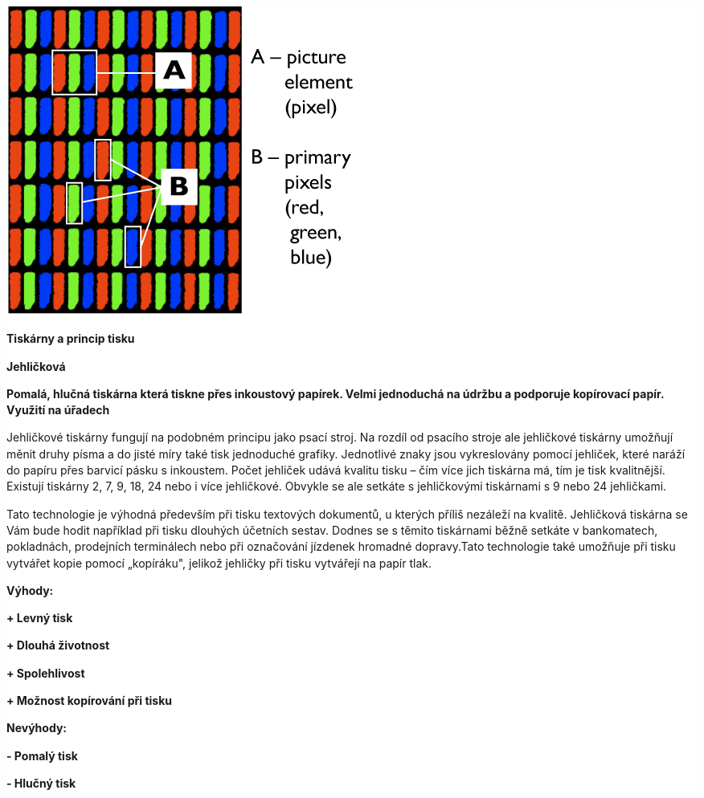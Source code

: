 ![RGB Pixely](images/RGB%20Pixely.gif)

**Tiskárny a princip tisku**

**Jehličková**

**Pomalá, hlučná tiskárna která tiskne přes inkoustový papírek. Velmi jednoduchá na údržbu a podporuje kopírovací papír. Využití na úřadech**

Jehličkové tiskárny fungují na podobném principu jako psací stroj. Na rozdíl od psacího stroje ale jehličkové tiskárny umožňují měnit druhy písma a do jisté míry také tisk jednoduché grafiky. Jednotlivé znaky jsou vykreslovány pomocí jehliček, které naráží do papíru přes barvicí pásku s inkoustem. Počet jehliček udává kvalitu tisku – čím více jich tiskárna má, tím je tisk kvalitnější. Existují tiskárny 2, 7, 9, 18, 24 nebo i více jehličkové. Obvykle se ale setkáte s jehličkovými tiskárnami s 9 nebo 24 jehličkami.

Tato technologie je výhodná především při tisku textových dokumentů, u kterých příliš nezáleží na kvalitě. Jehličková tiskárna se Vám bude hodit například při tisku dlouhých účetních sestav. Dodnes se s těmito tiskárnami běžně setkáte v bankomatech, pokladnách, prodejních terminálech nebo při označování jízdenek hromadné dopravy.Tato technologie také umožňuje při tisku vytvářet kopie pomocí „kopíráku&quot;, jelikož jehličky při tisku vytvářejí na papír tlak.

**Výhody:**

**+ Levný tisk**

**+ Dlouhá životnost**

**+ Spolehlivost**

**+ Možnost kopírování při tisku**

**Nevýhody:**

**- Pomalý tisk**

**- Hlučný tisk**
